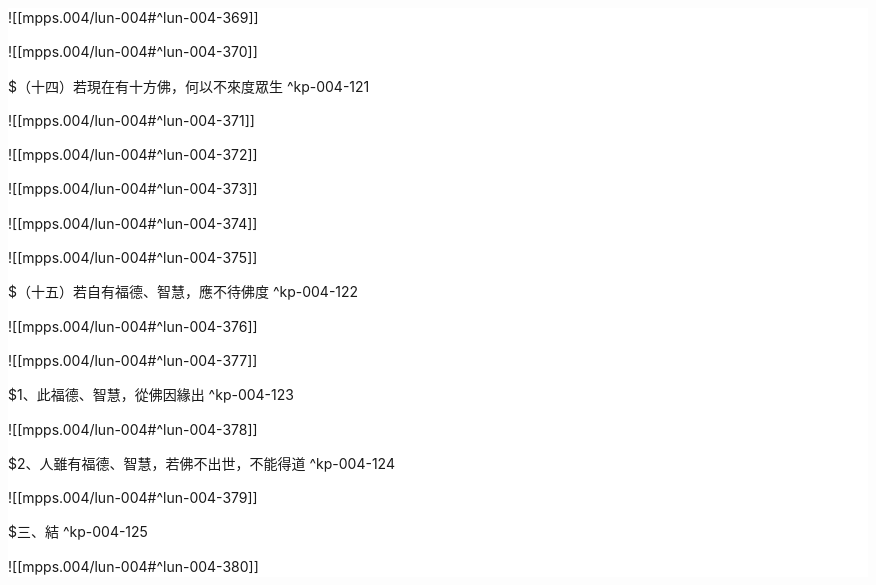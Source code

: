 ![[mpps.004/lun-004#^lun-004-369]]

![[mpps.004/lun-004#^lun-004-370]]

 $（十四）若現在有十方佛，何以不來度眾生 ^kp-004-121

![[mpps.004/lun-004#^lun-004-371]]

![[mpps.004/lun-004#^lun-004-372]]

![[mpps.004/lun-004#^lun-004-373]]

![[mpps.004/lun-004#^lun-004-374]]

![[mpps.004/lun-004#^lun-004-375]]

 $（十五）若自有福德、智慧，應不待佛度 ^kp-004-122

![[mpps.004/lun-004#^lun-004-376]]

![[mpps.004/lun-004#^lun-004-377]]

 $1、此福德、智慧，從佛因緣出 ^kp-004-123

![[mpps.004/lun-004#^lun-004-378]]

 $2、人雖有福德、智慧，若佛不出世，不能得道 ^kp-004-124

![[mpps.004/lun-004#^lun-004-379]]

 $三、結 ^kp-004-125

![[mpps.004/lun-004#^lun-004-380]]
